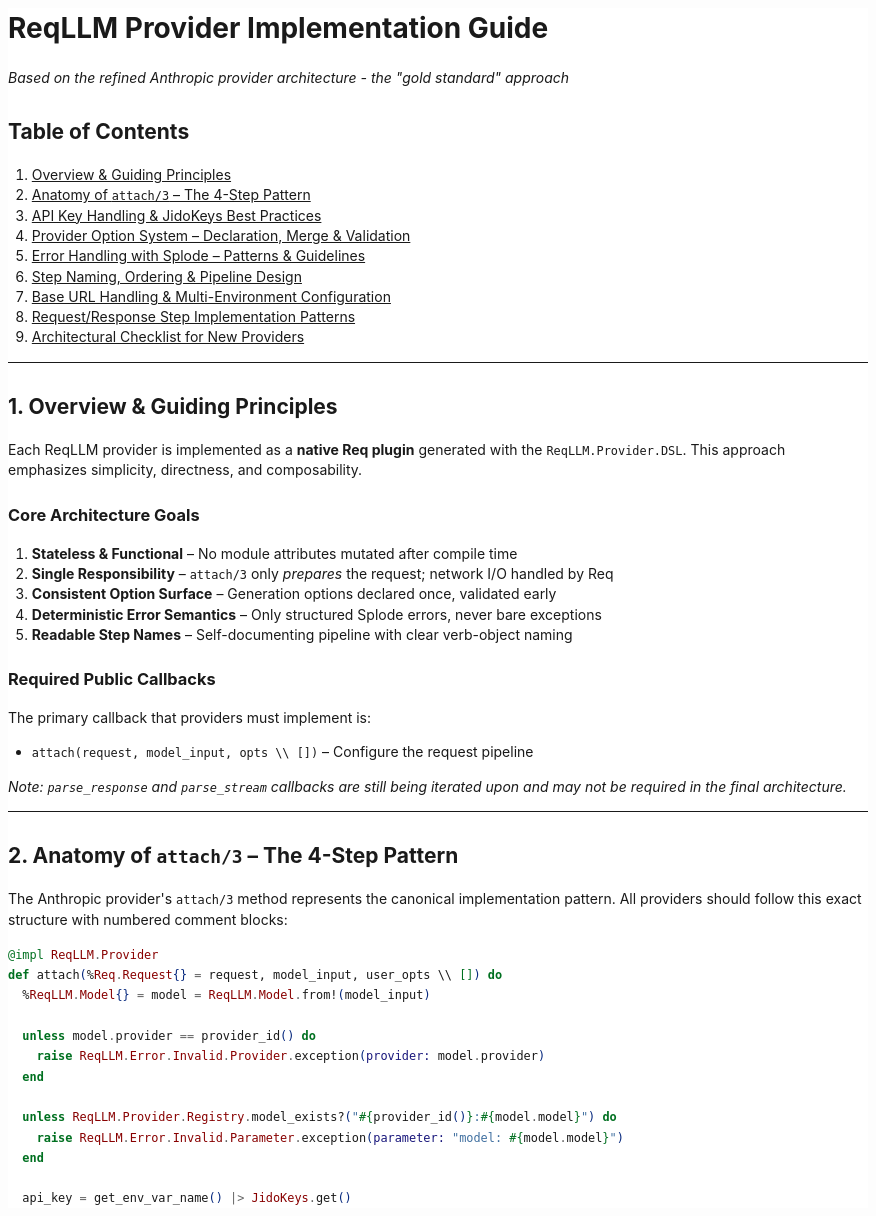 # ReqLLM Provider Implementation Guide

*Based on the refined Anthropic provider architecture - the "gold standard" approach*

## Table of Contents

1. [Overview & Guiding Principles](#1-overview--guiding-principles)
2. [Anatomy of `attach/3` – The 4-Step Pattern](#2-anatomy-of-attach3--the-4-step-pattern)
3. [API Key Handling & JidoKeys Best Practices](#3-api-key-handling--jidokeys-best-practices)
4. [Provider Option System – Declaration, Merge & Validation](#4-provider-option-system--declaration-merge--validation)
5. [Error Handling with Splode – Patterns & Guidelines](#5-error-handling-with-splode--patterns--guidelines)
6. [Step Naming, Ordering & Pipeline Design](#6-step-naming-ordering--pipeline-design)
7. [Base URL Handling & Multi-Environment Configuration](#7-base-url-handling--multi-environment-configuration)
8. [Request/Response Step Implementation Patterns](#8-requestresponse-step-implementation-patterns)
9. [Architectural Checklist for New Providers](#9-architectural-checklist-for-new-providers)

---

## 1. Overview & Guiding Principles

Each ReqLLM provider is implemented as a **native Req plugin** generated with the `ReqLLM.Provider.DSL`. This approach emphasizes simplicity, directness, and composability.

### Core Architecture Goals

1. **Stateless & Functional** – No module attributes mutated after compile time
2. **Single Responsibility** – `attach/3` only *prepares* the request; network I/O handled by Req
3. **Consistent Option Surface** – Generation options declared once, validated early
4. **Deterministic Error Semantics** – Only structured Splode errors, never bare exceptions
5. **Readable Step Names** – Self-documenting pipeline with clear verb-object naming

### Required Public Callbacks

The primary callback that providers must implement is:

- `attach(request, model_input, opts \\ [])` – Configure the request pipeline

*Note: `parse_response` and `parse_stream` callbacks are still being iterated upon and may not be required in the final architecture.*

---

## 2. Anatomy of `attach/3` – The 4-Step Pattern

The Anthropic provider's `attach/3` method represents the canonical implementation pattern. All providers should follow this exact structure with numbered comment blocks:

```elixir
@impl ReqLLM.Provider
def attach(%Req.Request{} = request, model_input, user_opts \\ []) do
  %ReqLLM.Model{} = model = ReqLLM.Model.from!(model_input)

  unless model.provider == provider_id() do
    raise ReqLLM.Error.Invalid.Provider.exception(provider: model.provider)
  end

  unless ReqLLM.Provider.Registry.model_exists?("#{provider_id()}:#{model.model}") do
    raise ReqLLM.Error.Invalid.Parameter.exception(parameter: "model: #{model.model}")
  end

  api_key = get_env_var_name() |> JidoKeys.get()
```